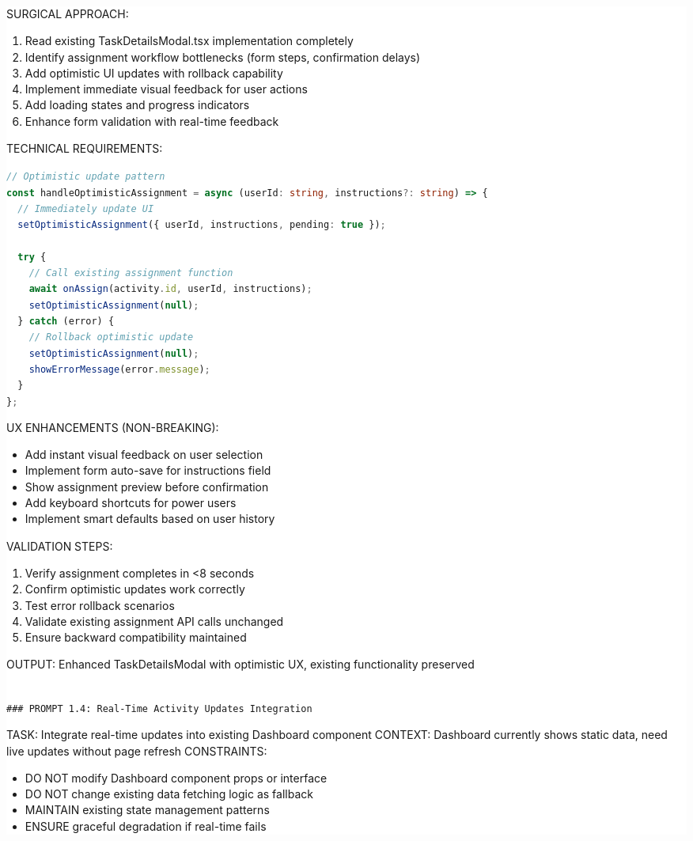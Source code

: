 SURGICAL APPROACH:
1. Read existing TaskDetailsModal.tsx implementation completely
2. Identify assignment workflow bottlenecks (form steps, confirmation delays)
3. Add optimistic UI updates with rollback capability
4. Implement immediate visual feedback for user actions
5. Add loading states and progress indicators
6. Enhance form validation with real-time feedback

TECHNICAL REQUIREMENTS:
```typescript
// Optimistic update pattern
const handleOptimisticAssignment = async (userId: string, instructions?: string) => {
  // Immediately update UI
  setOptimisticAssignment({ userId, instructions, pending: true });
  
  try {
    // Call existing assignment function
    await onAssign(activity.id, userId, instructions);
    setOptimisticAssignment(null);
  } catch (error) {
    // Rollback optimistic update
    setOptimisticAssignment(null);
    showErrorMessage(error.message);
  }
};
```

UX ENHANCEMENTS (NON-BREAKING):
- Add instant visual feedback on user selection
- Implement form auto-save for instructions field
- Show assignment preview before confirmation
- Add keyboard shortcuts for power users
- Implement smart defaults based on user history

VALIDATION STEPS:
1. Verify assignment completes in <8 seconds
2. Confirm optimistic updates work correctly
3. Test error rollback scenarios
4. Validate existing assignment API calls unchanged
5. Ensure backward compatibility maintained

OUTPUT: Enhanced TaskDetailsModal with optimistic UX, existing functionality preserved
```

### PROMPT 1.4: Real-Time Activity Updates Integration
```
TASK: Integrate real-time updates into existing Dashboard component
CONTEXT: Dashboard currently shows static data, need live updates without page refresh
CONSTRAINTS:
- DO NOT modify Dashboard component props or interface
- DO NOT change existing data fetching logic as fallback
- MAINTAIN existing state management patterns
- ENSURE graceful degradation if real-time fails

